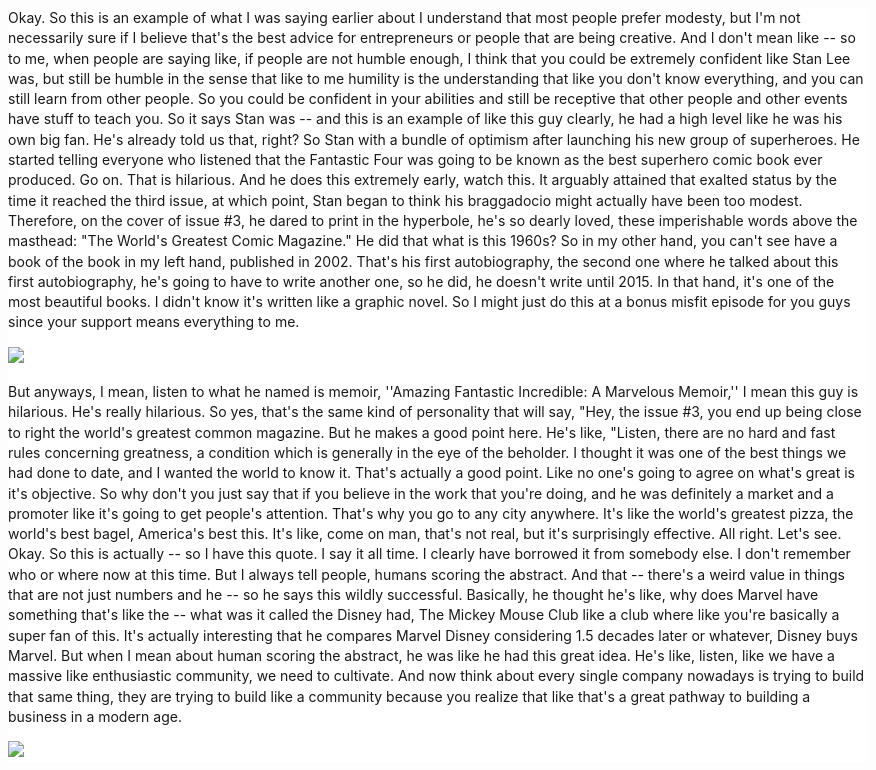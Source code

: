 Okay. So this is an example of what I was saying earlier about I understand that most people prefer modesty, but I'm not necessarily sure if I believe that's the best advice for entrepreneurs or people that are being creative. And I don't mean like -- so to me, when people are saying like, if people are not humble enough, I think that you could be extremely confident like Stan Lee was, but still be humble in the sense that like to me humility is the understanding that like you don't know everything, and you can still learn from other people. So you could be confident in your abilities and still be receptive that other people and other events have stuff to teach you. So it says Stan was -- and this is an example of like this guy clearly, he had a high level like he was his own big fan. He's already told us that, right? So Stan with a bundle of optimism after launching his new group of superheroes. He started telling everyone who listened that the Fantastic Four was going to be known as the best superhero comic book ever produced. Go on. That is hilarious. And he does this extremely early, watch this. It arguably attained that exalted status by the time it reached the third issue, at which point, Stan began to think his braggadocio might actually have been too modest. Therefore, on the cover of issue #3, he dared to print in the hyperbole, he's so dearly loved, these imperishable words above the masthead: "The World's Greatest Comic Magazine." He did that what is this 1960s? So in my other hand, you can't see have a book of the book in my left hand, published in 2002. That's his first autobiography, the second one where he talked about this first autobiography, he's going to have to write another one, so he did, he doesn't write until 2015. In that hand, it's one of the most beautiful books. I didn't know it's written like a graphic novel. So I might just do this at a bonus misfit episode for you guys since your support means everything to me.

![](https://www.foundersnotes.com/static/images/new_icons/chevron-down-alt-thin.svg)

But anyways, I mean, listen to what he named is memoir, ''Amazing Fantastic Incredible: A Marvelous Memoir,'' I mean this guy is hilarious. He's really hilarious. So yes, that's the same kind of personality that will say, "Hey, the issue #3, you end up being close to right the world's greatest common magazine. But he makes a good point here. He's like, "Listen, there are no hard and fast rules concerning greatness, a condition which is generally in the eye of the beholder. I thought it was one of the best things we had done to date, and I wanted the world to know it. That's actually a good point. Like no one's going to agree on what's great is it's objective. So why don't you just say that if you believe in the work that you're doing, and he was definitely a market and a promoter like it's going to get people's attention. That's why you go to any city anywhere. It's like the world's greatest pizza, the world's best bagel, America's best this. It's like, come on man, that's not real, but it's surprisingly effective. All right. Let's see. Okay. So this is actually -- so I have this quote. I say it all time. I clearly have borrowed it from somebody else. I don't remember who or where now at this time. But I always tell people, humans scoring the abstract. And that -- there's a weird value in things that are not just numbers and he -- so he says this wildly successful. Basically, he thought he's like, why does Marvel have something that's like the -- what was it called the Disney had, The Mickey Mouse Club like a club where like you're basically a super fan of this. It's actually interesting that he compares Marvel Disney considering 1.5 decades later or whatever, Disney buys Marvel. But when I mean about human scoring the abstract, he was like he had this great idea. He's like, listen, like we have a massive like enthusiastic community, we need to cultivate. And now think about every single company nowadays is trying to build that same thing, they are trying to build like a community because you realize that like that's a great pathway to building a business in a modern age.

![](https://www.foundersnotes.com/static/images/new_icons/chevron-down-alt-thin.svg)
